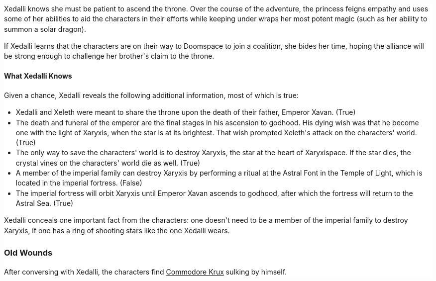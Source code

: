Xedalli knows she must be patient to ascend the throne. Over the course of the adventure, the princess feigns empathy and uses some of her abilities to aid the characters in their efforts while keeping under wraps her most potent magic (such as her ability to summon a solar dragon).

If Xedalli learns that the characters are on their way to Doomspace to join a coalition, she bides her time, hoping the alliance will be strong enough to challenge her brother's claim to the throne.

#### What Xedalli Knows

Given a chance, Xedalli reveals the following additional information, most of which is true:

- Xedalli and Xeleth were meant to share the throne upon the death of their father, Emperor Xavan. (True)  
- The death and funeral of the emperor are the final stages in his ascension to godhood. His dying wish was that he become one with the light of Xaryxis, when the star is at its brightest. That wish prompted Xeleth's attack on the characters' world. (True)  
- The only way to save the characters' world is to destroy Xaryxis, the star at the heart of Xaryxispace. If the star dies, the crystal vines on the characters' world die as well. (True)  
- A member of the imperial family can destroy Xaryxis by performing a ritual at the Astral Font in the Temple of Light, which is located in the imperial fortress. (False)  
- The imperial fortress will orbit Xaryxis until Emperor Xavan ascends to godhood, after which the fortress will return to the Astral Sea. (True)  

Xedalli conceals one important fact from the characters: one doesn't need to be a member of the imperial family to destroy Xaryxis, if one has a [ring of shooting stars](Інструменти%20ДМ/CLI/items/ring-of-shooting-stars-xdmg.md) like the one Xedalli wears.

### Old Wounds

After conversing with Xedalli, the characters find [Commodore Krux](Інструменти%20ДМ/CLI/bestiary/npc/commodore-krux-lox.md) sulking by himself.
